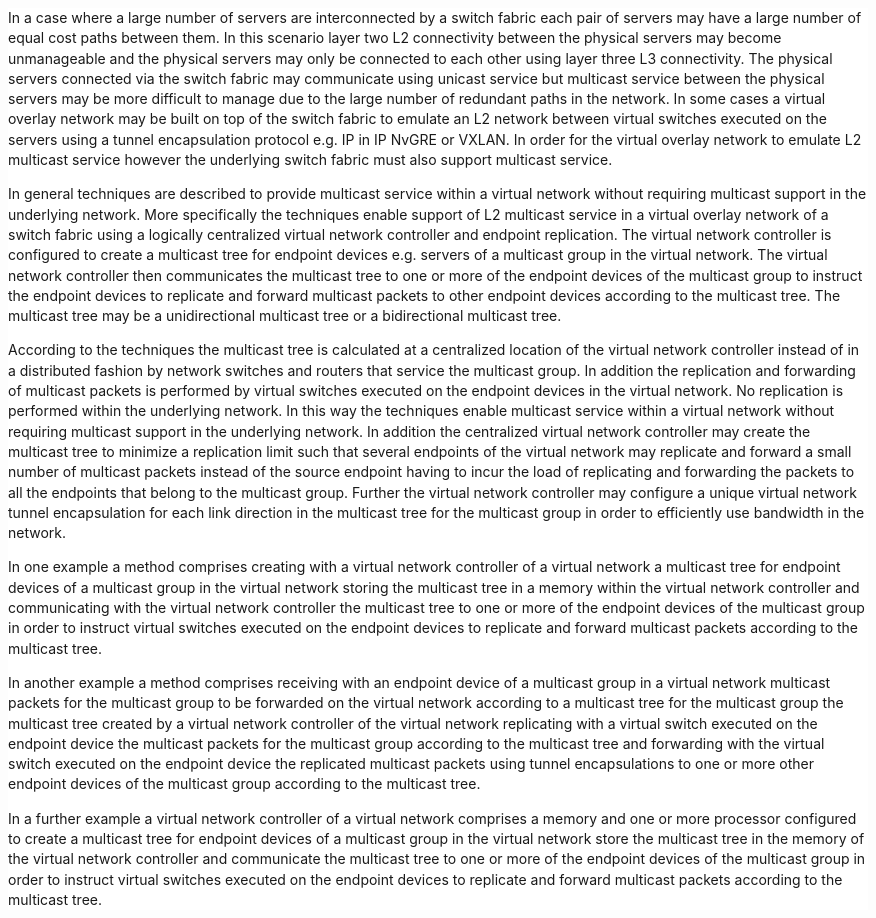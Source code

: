 In a case where a large number of servers are interconnected by a switch fabric each pair of servers may have a large number of equal cost paths between them. In this scenario layer two L2 connectivity between the physical servers may become unmanageable and the physical servers may only be connected to each other using layer three L3 connectivity. The physical servers connected via the switch fabric may communicate using unicast service but multicast service between the physical servers may be more difficult to manage due to the large number of redundant paths in the network. In some cases a virtual overlay network may be built on top of the switch fabric to emulate an L2 network between virtual switches executed on the servers using a tunnel encapsulation protocol e.g. IP in IP NvGRE or VXLAN. In order for the virtual overlay network to emulate L2 multicast service however the underlying switch fabric must also support multicast service.

In general techniques are described to provide multicast service within a virtual network without requiring multicast support in the underlying network. More specifically the techniques enable support of L2 multicast service in a virtual overlay network of a switch fabric using a logically centralized virtual network controller and endpoint replication. The virtual network controller is configured to create a multicast tree for endpoint devices e.g. servers of a multicast group in the virtual network. The virtual network controller then communicates the multicast tree to one or more of the endpoint devices of the multicast group to instruct the endpoint devices to replicate and forward multicast packets to other endpoint devices according to the multicast tree. The multicast tree may be a unidirectional multicast tree or a bidirectional multicast tree.

According to the techniques the multicast tree is calculated at a centralized location of the virtual network controller instead of in a distributed fashion by network switches and routers that service the multicast group. In addition the replication and forwarding of multicast packets is performed by virtual switches executed on the endpoint devices in the virtual network. No replication is performed within the underlying network. In this way the techniques enable multicast service within a virtual network without requiring multicast support in the underlying network. In addition the centralized virtual network controller may create the multicast tree to minimize a replication limit such that several endpoints of the virtual network may replicate and forward a small number of multicast packets instead of the source endpoint having to incur the load of replicating and forwarding the packets to all the endpoints that belong to the multicast group. Further the virtual network controller may configure a unique virtual network tunnel encapsulation for each link direction in the multicast tree for the multicast group in order to efficiently use bandwidth in the network.

In one example a method comprises creating with a virtual network controller of a virtual network a multicast tree for endpoint devices of a multicast group in the virtual network storing the multicast tree in a memory within the virtual network controller and communicating with the virtual network controller the multicast tree to one or more of the endpoint devices of the multicast group in order to instruct virtual switches executed on the endpoint devices to replicate and forward multicast packets according to the multicast tree.

In another example a method comprises receiving with an endpoint device of a multicast group in a virtual network multicast packets for the multicast group to be forwarded on the virtual network according to a multicast tree for the multicast group the multicast tree created by a virtual network controller of the virtual network replicating with a virtual switch executed on the endpoint device the multicast packets for the multicast group according to the multicast tree and forwarding with the virtual switch executed on the endpoint device the replicated multicast packets using tunnel encapsulations to one or more other endpoint devices of the multicast group according to the multicast tree.

In a further example a virtual network controller of a virtual network comprises a memory and one or more processor configured to create a multicast tree for endpoint devices of a multicast group in the virtual network store the multicast tree in the memory of the virtual network controller and communicate the multicast tree to one or more of the endpoint devices of the multicast group in order to instruct virtual switches executed on the endpoint devices to replicate and forward multicast packets according to the multicast tree.
